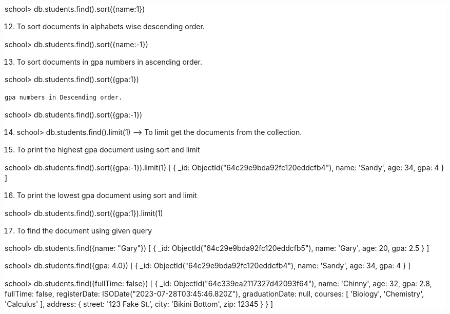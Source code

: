 school> db.students.find().sort({name:1})

12. To sort documents in alphabets wise descending order.

school> db.students.find().sort({name:-1})

13. To sort documents in gpa numbers in ascending order.

school> db.students.find().sort({gpa:1})
    
    gpa numbers in Descending order.

school> db.students.find().sort({gpa:-1})

14. school> db.students.find().limit(1) --> To limit get the documents from the collection.

15. To print the highest gpa document using sort and limit

school> db.students.find().sort({gpa:-1}).limit(1)
[
  {
    _id: ObjectId("64c29e9bda92fc120eddcfb4"),
    name: 'Sandy',
    age: 34,
    gpa: 4
  }
]

16. To print the lowest gpa document using sort and limit

school> db.students.find().sort({gpa:1}).limit(1)

17. To find the document using given query

school> db.students.find({name: "Gary"})
[
  {
    _id: ObjectId("64c29e9bda92fc120eddcfb5"),
    name: 'Gary',
    age: 20,
    gpa: 2.5
  }
]

school> db.students.find({gpa: 4.0})
[
  {
    _id: ObjectId("64c29e9bda92fc120eddcfb4"),
    name: 'Sandy',
    age: 34,
    gpa: 4
  }
]

school> db.students.find({fullTime: false})
[
  {
    _id: ObjectId("64c339ea2117327d42093f64"),
    name: 'Chinny',
    age: 32,
    gpa: 2.8,
    fullTime: false,
    registerDate: ISODate("2023-07-28T03:45:46.820Z"),
    graduationDate: null,
    courses: [ 'Biology', 'Chemistry', 'Calculus' ],
    address: { street: '123 Fake St.', city: 'Bikini Bottom', zip: 12345 }
  }
]
